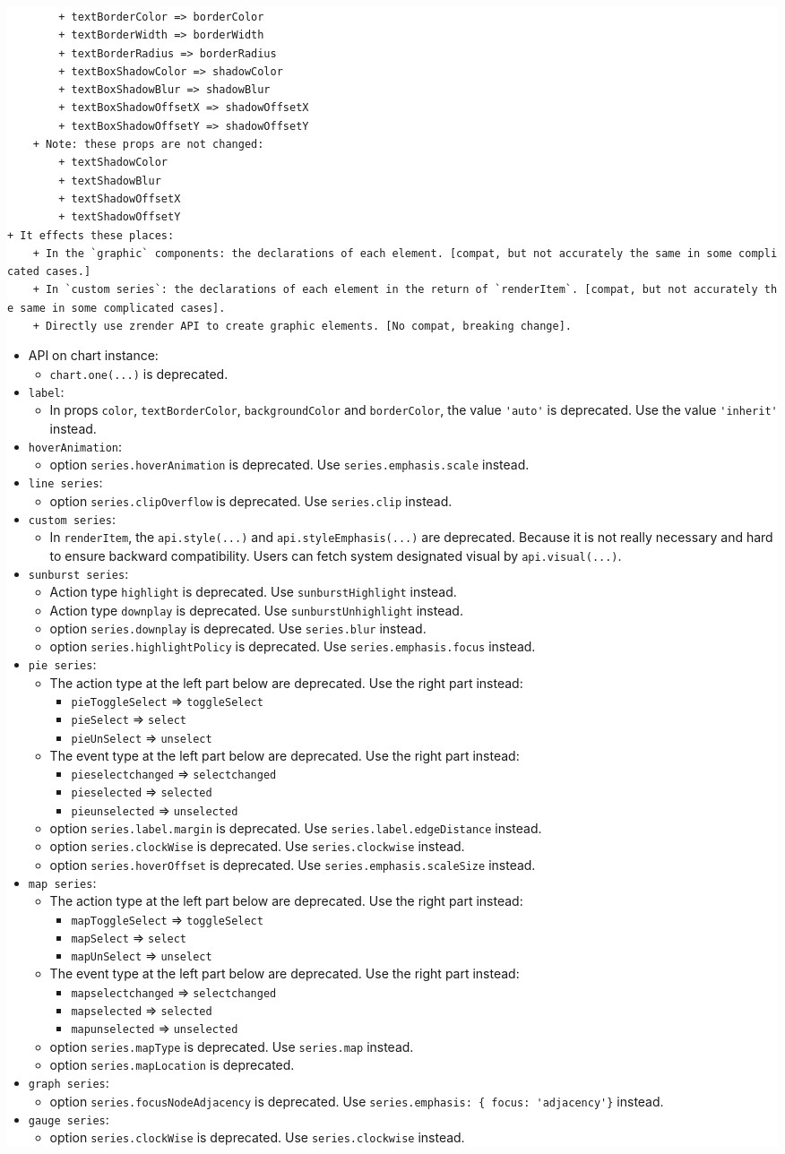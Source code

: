             + textBorderColor => borderColor
            + textBorderWidth => borderWidth
            + textBorderRadius => borderRadius
            + textBoxShadowColor => shadowColor
            + textBoxShadowBlur => shadowBlur
            + textBoxShadowOffsetX => shadowOffsetX
            + textBoxShadowOffsetY => shadowOffsetY
        + Note: these props are not changed:
            + textShadowColor
            + textShadowBlur
            + textShadowOffsetX
            + textShadowOffsetY
    + It effects these places:
        + In the `graphic` components: the declarations of each element. [compat, but not accurately the same in some complicated cases.]
        + In `custom series`: the declarations of each element in the return of `renderItem`. [compat, but not accurately the same in some complicated cases].
        + Directly use zrender API to create graphic elements. [No compat, breaking change].
+ API on chart instance:
    + `chart.one(...)` is deprecated.
+ `label`:
    + In props `color`, `textBorderColor`, `backgroundColor` and `borderColor`, the value `'auto'` is deprecated. Use the value `'inherit'` instead.
+ `hoverAnimation`:
    + option `series.hoverAnimation` is deprecated. Use `series.emphasis.scale` instead.
+ `line series`:
    + option `series.clipOverflow` is deprecated. Use `series.clip` instead.
+ `custom series`:
    + In `renderItem`, the `api.style(...)` and `api.styleEmphasis(...)` are deprecated. Because it is not really necessary and hard to ensure backward compatibility. Users can fetch system designated visual by `api.visual(...)`.
+ `sunburst series`:
    + Action type `highlight` is deprecated. Use `sunburstHighlight` instead.
    + Action type `downplay` is deprecated. Use `sunburstUnhighlight` instead.
    + option `series.downplay` is deprecated. Use `series.blur` instead.
    + option `series.highlightPolicy` is deprecated. Use `series.emphasis.focus` instead.
+ `pie series`:
    + The action type at the left part below are deprecated. Use the right part instead:
        + `pieToggleSelect` => `toggleSelect`
        + `pieSelect` => `select`
        + `pieUnSelect` => `unselect`
    + The event type at the left part below are deprecated. Use the right part instead:
        + `pieselectchanged` => `selectchanged`
        + `pieselected` => `selected`
        + `pieunselected` => `unselected`
    + option `series.label.margin` is deprecated. Use `series.label.edgeDistance` instead.
    + option `series.clockWise` is deprecated. Use `series.clockwise` instead.
    + option `series.hoverOffset` is deprecated. Use `series.emphasis.scaleSize` instead.
+ `map series`:
    + The action type at the left part below are deprecated. Use the right part instead:
        + `mapToggleSelect` => `toggleSelect`
        + `mapSelect` => `select`
        + `mapUnSelect` => `unselect`
    + The event type at the left part below are deprecated. Use the right part instead:
        + `mapselectchanged` => `selectchanged`
        + `mapselected` => `selected`
        + `mapunselected` => `unselected`
    + option `series.mapType` is deprecated. Use `series.map` instead.
    + option `series.mapLocation` is deprecated.
+ `graph series`:
    + option `series.focusNodeAdjacency` is deprecated. Use `series.emphasis: { focus: 'adjacency'}` instead.
+ `gauge series`:
    + option `series.clockWise` is deprecated. Use `series.clockwise` instead.